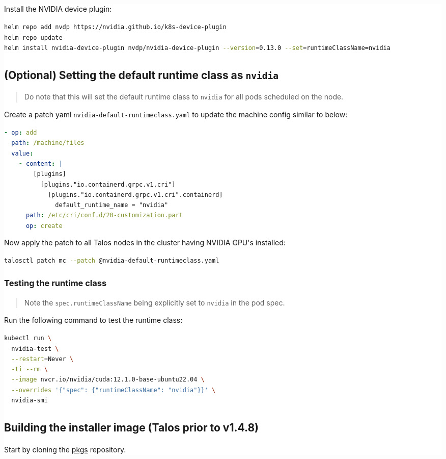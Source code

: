 Install the NVIDIA device plugin:

```bash
helm repo add nvdp https://nvidia.github.io/k8s-device-plugin
helm repo update
helm install nvidia-device-plugin nvdp/nvidia-device-plugin --version=0.13.0 --set=runtimeClassName=nvidia
```

## (Optional) Setting the default runtime class as `nvidia`

> Do note that this will set the default runtime class to `nvidia` for all pods scheduled on the node.

Create a patch yaml `nvidia-default-runtimeclass.yaml` to update the machine config similar to below:

```yaml
- op: add
  path: /machine/files
  value:
    - content: |
        [plugins]
          [plugins."io.containerd.grpc.v1.cri"]
            [plugins."io.containerd.grpc.v1.cri".containerd]
              default_runtime_name = "nvidia"
      path: /etc/cri/conf.d/20-customization.part
      op: create
```

Now apply the patch to all Talos nodes in the cluster having NVIDIA GPU's installed:

```bash
talosctl patch mc --patch @nvidia-default-runtimeclass.yaml
```

### Testing the runtime class

> Note the `spec.runtimeClassName` being explicitly set to `nvidia` in the pod spec.

Run the following command to test the runtime class:

```bash
kubectl run \
  nvidia-test \
  --restart=Never \
  -ti --rm \
  --image nvcr.io/nvidia/cuda:12.1.0-base-ubuntu22.04 \
  --overrides '{"spec": {"runtimeClassName": "nvidia"}}' \
  nvidia-smi
```

## Building the installer image (Talos prior to v1.4.8)

Start by cloning the [pkgs](https://github.com/siderolabs/pkgs) repository.
